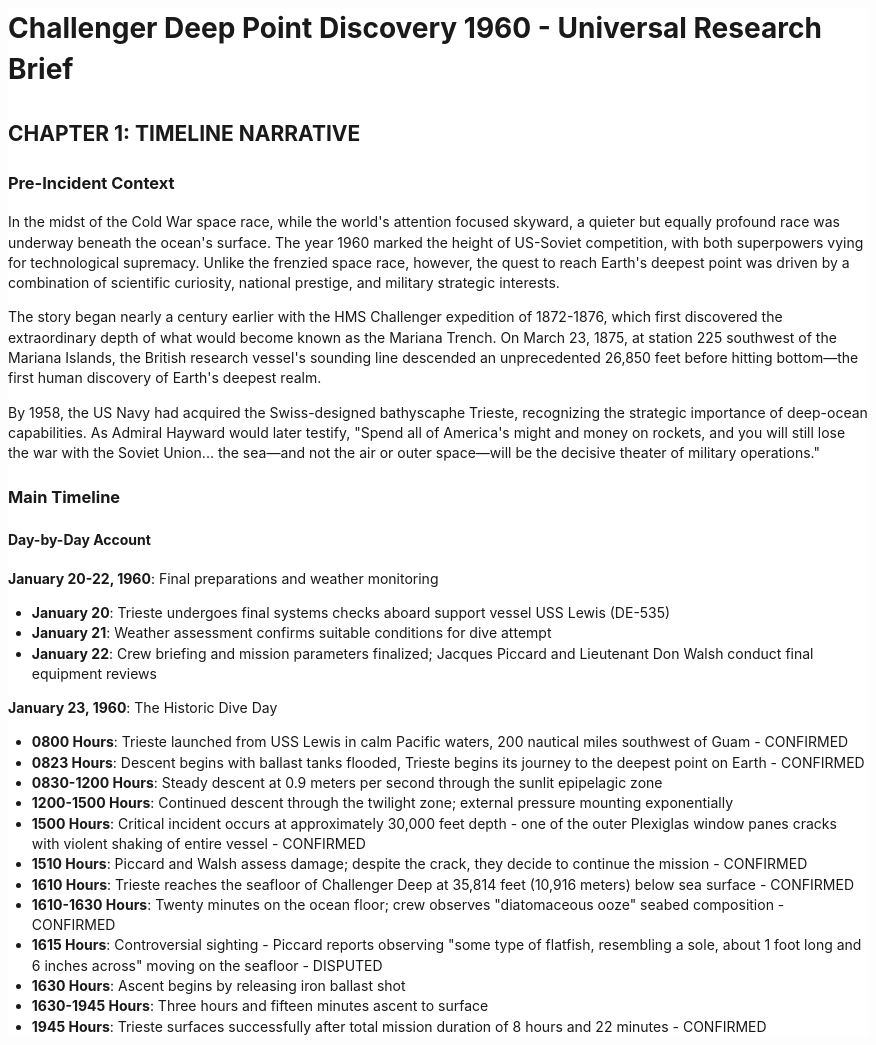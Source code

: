 # Challenger Deep Point Discovery 1960 - Universal Research Brief

## CHAPTER 1: TIMELINE NARRATIVE

### Pre-Incident Context

In the midst of the Cold War space race, while the world's attention focused skyward, a quieter but equally profound race was underway beneath the ocean's surface. The year 1960 marked the height of US-Soviet competition, with both superpowers vying for technological supremacy. Unlike the frenzied space race, however, the quest to reach Earth's deepest point was driven by a combination of scientific curiosity, national prestige, and military strategic interests.

The story began nearly a century earlier with the HMS Challenger expedition of 1872-1876, which first discovered the extraordinary depth of what would become known as the Mariana Trench. On March 23, 1875, at station 225 southwest of the Mariana Islands, the British research vessel's sounding line descended an unprecedented 26,850 feet before hitting bottom—the first human discovery of Earth's deepest realm.

By 1958, the US Navy had acquired the Swiss-designed bathyscaphe Trieste, recognizing the strategic importance of deep-ocean capabilities. As Admiral Hayward would later testify, "Spend all of America's might and money on rockets, and you will still lose the war with the Soviet Union... the sea—and not the air or outer space—will be the decisive theater of military operations."

### Main Timeline

#### Day-by-Day Account

**January 20-22, 1960**: Final preparations and weather monitoring
- **January 20**: Trieste undergoes final systems checks aboard support vessel USS Lewis (DE-535)
- **January 21**: Weather assessment confirms suitable conditions for dive attempt
- **January 22**: Crew briefing and mission parameters finalized; Jacques Piccard and Lieutenant Don Walsh conduct final equipment reviews

**January 23, 1960**: The Historic Dive Day
- **0800 Hours**: Trieste launched from USS Lewis in calm Pacific waters, 200 nautical miles southwest of Guam - CONFIRMED
- **0823 Hours**: Descent begins with ballast tanks flooded, Trieste begins its journey to the deepest point on Earth - CONFIRMED
- **0830-1200 Hours**: Steady descent at 0.9 meters per second through the sunlit epipelagic zone
- **1200-1500 Hours**: Continued descent through the twilight zone; external pressure mounting exponentially
- **1500 Hours**: Critical incident occurs at approximately 30,000 feet depth - one of the outer Plexiglas window panes cracks with violent shaking of entire vessel - CONFIRMED
- **1510 Hours**: Piccard and Walsh assess damage; despite the crack, they decide to continue the mission - CONFIRMED
- **1610 Hours**: Trieste reaches the seafloor of Challenger Deep at 35,814 feet (10,916 meters) below sea surface - CONFIRMED
- **1610-1630 Hours**: Twenty minutes on the ocean floor; crew observes "diatomaceous ooze" seabed composition - CONFIRMED
- **1615 Hours**: Controversial sighting - Piccard reports observing "some type of flatfish, resembling a sole, about 1 foot long and 6 inches across" moving on the seafloor - DISPUTED
- **1630 Hours**: Ascent begins by releasing iron ballast shot
- **1630-1945 Hours**: Three hours and fifteen minutes ascent to surface
- **1945 Hours**: Trieste surfaces successfully after total mission duration of 8 hours and 22 minutes - CONFIRMED
